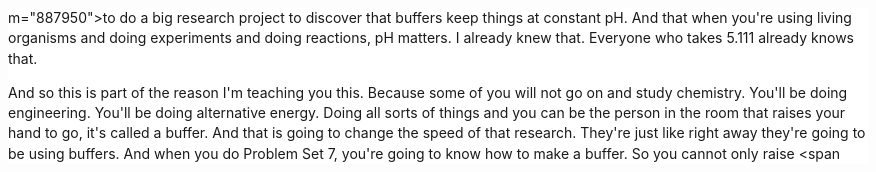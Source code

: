   m="887950">to</span> <span m="888050">do</span> <span m="888290">a</span>
  <span m="888360">big</span> <span m="888770">research</span> <span
  m="889280">project</span> <span m="889780">to</span> <span
  m="889890">discover</span> <span m="890980">that</span> <span
  m="891310">buffers</span> <span m="892070">keep</span> <span
  m="892340">things</span> <span m="892630">at</span> <span
  m="892690">constant</span> <span m="893240">pH.</span> <span
  m="893760">And</span> <span m="893910">that</span> <span
  m="894050">when</span> <span m="894170">you're</span> <span
  m="894530">using</span> <span m="895020">living</span> <span
  m="895310">organisms</span> <span m="896130">and</span> <span
  m="896300">doing</span> <span m="896630">experiments</span> <span
  m="897440">and</span> <span m="897540">doing</span> <span
  m="897860">reactions,</span> <span m="898920">pH</span> <span
  m="899460">matters.</span> <span m="900000">I</span> <span
  m="900200">already</span> <span m="900580">knew</span> <span
  m="900840">that.</span> <span m="901150">Everyone</span> <span
  m="901520">who</span> <span m="901620">takes</span> <span
  m="901910">5.111</span> <span m="902820">already</span> <span
  m="903300">knows</span> <span m="903720">that.</span></p><p><span
  m="904480">And</span> <span m="904700">so</span> <span m="904830">this</span>
  <span m="905050">is</span> <span m="905160">part</span> <span
  m="905450">of</span> <span m="905510">the</span> <span
  m="905590">reason</span> <span m="905920">I'm</span> <span
  m="906020">teaching</span> <span m="906450">you</span> <span
  m="906540">this.</span> <span m="907070">Because</span> <span
  m="908410">some</span> <span m="908610">of</span> <span m="908730">you</span>
  <span m="909170">will</span> <span m="909580">not</span> <span
  m="909840">go</span> <span m="909980">on</span> <span m="910170">and</span>
  <span m="910270">study</span> <span m="910520">chemistry.</span> <span
  m="910980">You'll</span> <span m="911090">be</span> <span
  m="911180">doing</span> <span m="911500">engineering.</span> <span
  m="912050">You'll</span> <span m="912170">be</span> <span
  m="912310">doing</span> <span m="912560">alternative</span> <span
  m="912980">energy.</span> <span m="913300">Doing</span> <span
  m="913640">all</span> <span m="913740">sorts</span> <span m="913980">of</span>
  <span m="914060">things</span> <span m="914360">and</span> <span
  m="914470">you</span> <span m="914590">can</span> <span m="914750">be</span>
  <span m="914920">the</span> <span m="915010">person</span> <span
  m="915400">in</span> <span m="915500">the</span> <span m="915580">room</span>
  <span m="915850">that</span> <span m="915980">raises</span> <span
  m="916330">your</span> <span m="916450">hand</span> <span m="916760">to</span>
  <span m="916820">go,</span> <span m="917380">it's</span> <span
  m="917630">called</span> <span m="918170">a</span> <span
  m="918310">buffer.</span> <span m="919480">And</span> <span
  m="919670">that</span> <span m="920290">is</span> <span
  m="920520">going</span> <span m="920920">to</span> <span
  m="921070">change</span> <span m="921690">the</span> <span
  m="921770">speed</span> <span m="922360">of</span> <span
  m="922490">that</span> <span m="922820">research.</span> <span
  m="924310">They're</span> <span m="924550">just</span> <span
  m="924800">like</span> <span m="925020">right</span> <span
  m="925290">away</span> <span m="925750">they're</span> <span
  m="925920">going</span> <span m="926100">to</span> <span m="926170">be</span>
  <span m="926320">using</span> <span m="926780">buffers.</span> <span
  m="927540">And</span> <span m="927760">when</span> <span m="927850">you</span>
  <span m="927930">do</span> <span m="928070">Problem</span> <span
  m="928500">Set</span> <span m="928650">7,</span> <span
  m="929190">you're</span> <span m="929350">going</span> <span
  m="929500">to</span> <span m="929570">know</span> <span m="929670">how</span>
  <span m="929830">to</span> <span m="929940">make</span> <span
  m="930350">a</span> <span m="930400">buffer.</span> <span m="930860">So</span>
  <span m="931000">you</span> <span m="931110">cannot</span> <span
  m="931510">only</span> <span m="931830">raise</span> <span